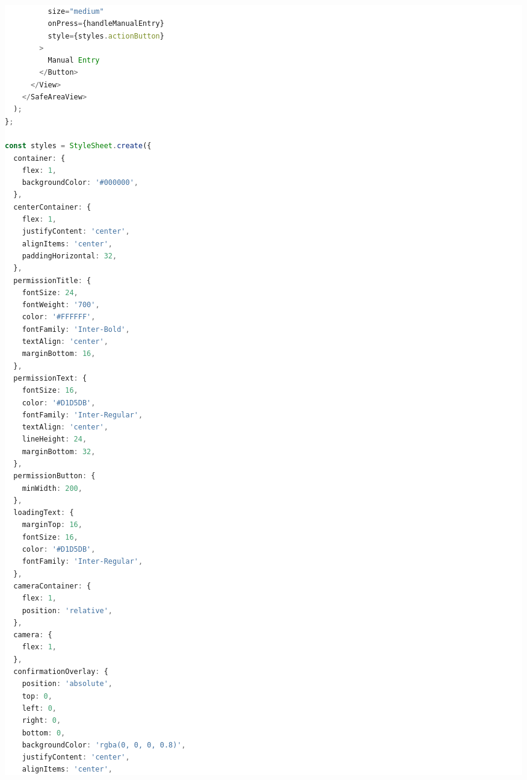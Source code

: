 ```typescript
          size="medium"
          onPress={handleManualEntry}
          style={styles.actionButton}
        >
          Manual Entry
        </Button>
      </View>
    </SafeAreaView>
  );
};

const styles = StyleSheet.create({
  container: {
    flex: 1,
    backgroundColor: '#000000',
  },
  centerContainer: {
    flex: 1,
    justifyContent: 'center',
    alignItems: 'center',
    paddingHorizontal: 32,
  },
  permissionTitle: {
    fontSize: 24,
    fontWeight: '700',
    color: '#FFFFFF',
    fontFamily: 'Inter-Bold',
    textAlign: 'center',
    marginBottom: 16,
  },
  permissionText: {
    fontSize: 16,
    color: '#D1D5DB',
    fontFamily: 'Inter-Regular',
    textAlign: 'center',
    lineHeight: 24,
    marginBottom: 32,
  },
  permissionButton: {
    minWidth: 200,
  },
  loadingText: {
    marginTop: 16,
    fontSize: 16,
    color: '#D1D5DB',
    fontFamily: 'Inter-Regular',
  },
  cameraContainer: {
    flex: 1,
    position: 'relative',
  },
  camera: {
    flex: 1,
  },
  confirmationOverlay: {
    position: 'absolute',
    top: 0,
    left: 0,
    right: 0,
    bottom: 0,
    backgroundColor: 'rgba(0, 0, 0, 0.8)',
    justifyContent: 'center',
    alignItems: 'center',
```